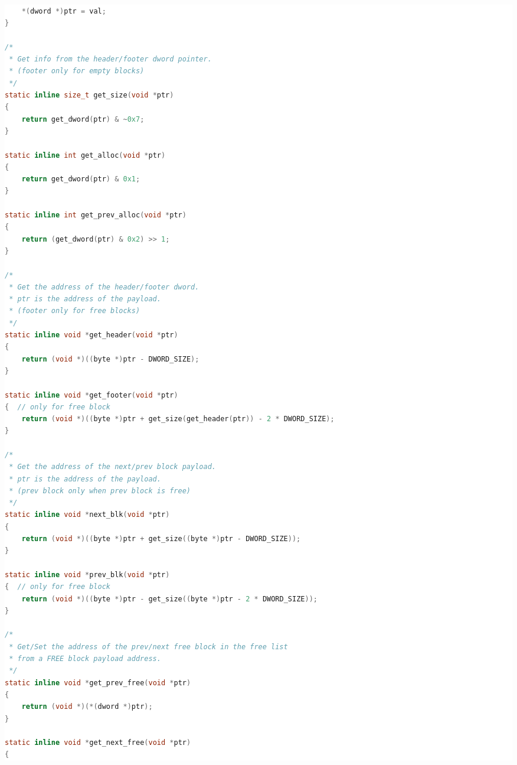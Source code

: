 ```c
    *(dword *)ptr = val;
}

/*
 * Get info from the header/footer dword pointer.
 * (footer only for empty blocks)
 */
static inline size_t get_size(void *ptr)
{
    return get_dword(ptr) & ~0x7;
}

static inline int get_alloc(void *ptr)
{
    return get_dword(ptr) & 0x1;
}

static inline int get_prev_alloc(void *ptr)
{
    return (get_dword(ptr) & 0x2) >> 1;
}

/*
 * Get the address of the header/footer dword.
 * ptr is the address of the payload.
 * (footer only for free blocks)
 */
static inline void *get_header(void *ptr)
{
    return (void *)((byte *)ptr - DWORD_SIZE);
}

static inline void *get_footer(void *ptr)
{  // only for free block
    return (void *)((byte *)ptr + get_size(get_header(ptr)) - 2 * DWORD_SIZE);
}

/*
 * Get the address of the next/prev block payload.
 * ptr is the address of the payload.
 * (prev block only when prev block is free)
 */
static inline void *next_blk(void *ptr)
{
    return (void *)((byte *)ptr + get_size((byte *)ptr - DWORD_SIZE));
}

static inline void *prev_blk(void *ptr)
{  // only for free block
    return (void *)((byte *)ptr - get_size((byte *)ptr - 2 * DWORD_SIZE));
}

/*
 * Get/Set the address of the prev/next free block in the free list
 * from a FREE block payload address.
 */
static inline void *get_prev_free(void *ptr)
{
    return (void *)(*(dword *)ptr);
}

static inline void *get_next_free(void *ptr)
{
```